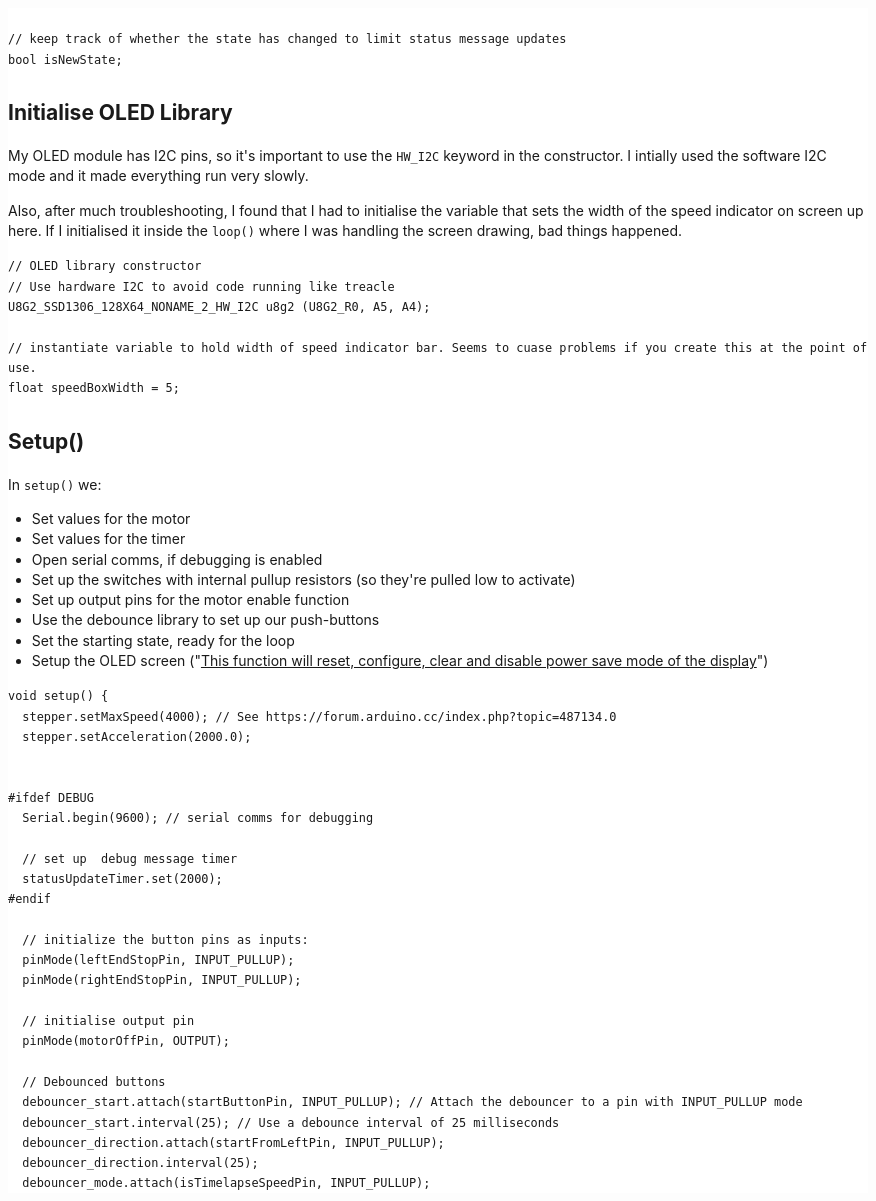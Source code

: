 ```

// keep track of whether the state has changed to limit status message updates
bool isNewState;
```

## Initialise OLED Library

My OLED module has I2C pins, so it's important to use the `HW_I2C` keyword in the constructor. I intially used the software I2C mode and it made everything run very slowly. 

Also, after much troubleshooting, I found that I had to initialise the variable that sets the width of the speed indicator on screen up here. If I initialised it inside the `loop()` where I was handling the screen drawing, bad things happened.

```
// OLED library constructor
// Use hardware I2C to avoid code running like treacle
U8G2_SSD1306_128X64_NONAME_2_HW_I2C u8g2 (U8G2_R0, A5, A4);

// instantiate variable to hold width of speed indicator bar. Seems to cuase problems if you create this at the point of use.
float speedBoxWidth = 5;
```

## Setup()

In `setup()` we:
* Set values for the motor
* Set values for the timer
* Open serial comms, if debugging is enabled
* Set up the switches with internal pullup resistors (so they're pulled low to activate)
* Set up output pins for the motor enable function
* Use the debounce library to set up our push-buttons
* Set the starting state, ready for the loop
* Setup the OLED screen ("[This function will reset, configure, clear and disable power save mode of the display](https://github.com/olikraus/u8g2/wiki/u8g2reference#begin)")

```
void setup() {
  stepper.setMaxSpeed(4000); // See https://forum.arduino.cc/index.php?topic=487134.0
  stepper.setAcceleration(2000.0);


#ifdef DEBUG
  Serial.begin(9600); // serial comms for debugging

  // set up  debug message timer
  statusUpdateTimer.set(2000);
#endif

  // initialize the button pins as inputs:
  pinMode(leftEndStopPin, INPUT_PULLUP);
  pinMode(rightEndStopPin, INPUT_PULLUP);

  // initialise output pin
  pinMode(motorOffPin, OUTPUT);

  // Debounced buttons
  debouncer_start.attach(startButtonPin, INPUT_PULLUP); // Attach the debouncer to a pin with INPUT_PULLUP mode
  debouncer_start.interval(25); // Use a debounce interval of 25 milliseconds
  debouncer_direction.attach(startFromLeftPin, INPUT_PULLUP);
  debouncer_direction.interval(25);
  debouncer_mode.attach(isTimelapseSpeedPin, INPUT_PULLUP);
```